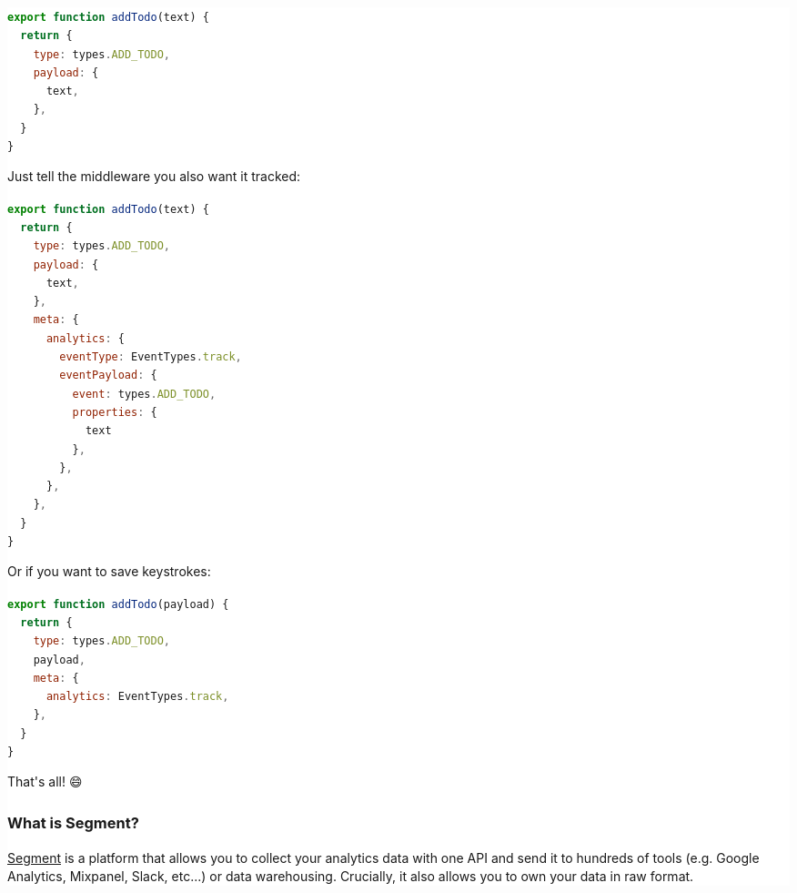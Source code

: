 ```js
export function addTodo(text) {
  return {
    type: types.ADD_TODO,
    payload: {
      text,
    },
  }
}
```

Just tell the middleware you also want it tracked:

```js
export function addTodo(text) {
  return {
    type: types.ADD_TODO,
    payload: {
      text,
    },
    meta: {
      analytics: {
        eventType: EventTypes.track,
        eventPayload: {
          event: types.ADD_TODO,
          properties: {
            text
          },
        },
      },
    },
  }
}
```

Or if you want to save keystrokes:

```js
export function addTodo(payload) {
  return {
    type: types.ADD_TODO,
    payload,
    meta: {
      analytics: EventTypes.track,
    },
  }
}
```

That's all! :smile:

### What is Segment?

[Segment](https://segment.com) is a platform that allows you to collect
your analytics data with one API and send it to hundreds of tools (e.g.
Google Analytics, Mixpanel, Slack, etc...) or data warehousing.
Crucially, it also allows you to own your data in raw format.
